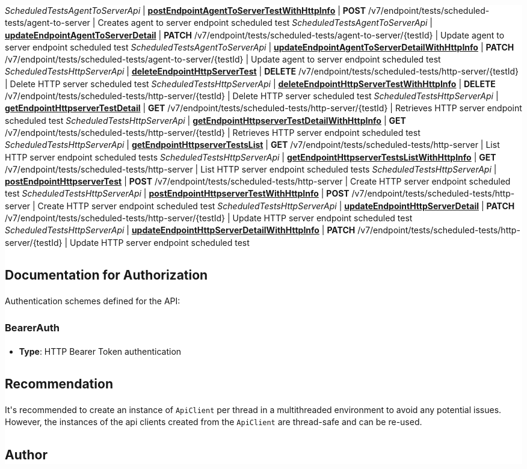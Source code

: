 *ScheduledTestsAgentToServerApi* | [**postEndpointAgentToServerTestWithHttpInfo**](docs/ScheduledTestsAgentToServerApi.md#postEndpointAgentToServerTestWithHttpInfo) | **POST** /v7/endpoint/tests/scheduled-tests/agent-to-server | Creates agent to server endpoint scheduled test
*ScheduledTestsAgentToServerApi* | [**updateEndpointAgentToServerDetail**](docs/ScheduledTestsAgentToServerApi.md#updateEndpointAgentToServerDetail) | **PATCH** /v7/endpoint/tests/scheduled-tests/agent-to-server/{testId} | Update agent to server endpoint scheduled test
*ScheduledTestsAgentToServerApi* | [**updateEndpointAgentToServerDetailWithHttpInfo**](docs/ScheduledTestsAgentToServerApi.md#updateEndpointAgentToServerDetailWithHttpInfo) | **PATCH** /v7/endpoint/tests/scheduled-tests/agent-to-server/{testId} | Update agent to server endpoint scheduled test
*ScheduledTestsHttpServerApi* | [**deleteEndpointHttpServerTest**](docs/ScheduledTestsHttpServerApi.md#deleteEndpointHttpServerTest) | **DELETE** /v7/endpoint/tests/scheduled-tests/http-server/{testId} | Delete HTTP server scheduled test
*ScheduledTestsHttpServerApi* | [**deleteEndpointHttpServerTestWithHttpInfo**](docs/ScheduledTestsHttpServerApi.md#deleteEndpointHttpServerTestWithHttpInfo) | **DELETE** /v7/endpoint/tests/scheduled-tests/http-server/{testId} | Delete HTTP server scheduled test
*ScheduledTestsHttpServerApi* | [**getEndpointHttpserverTestDetail**](docs/ScheduledTestsHttpServerApi.md#getEndpointHttpserverTestDetail) | **GET** /v7/endpoint/tests/scheduled-tests/http-server/{testId} | Retrieves HTTP server endpoint scheduled test
*ScheduledTestsHttpServerApi* | [**getEndpointHttpserverTestDetailWithHttpInfo**](docs/ScheduledTestsHttpServerApi.md#getEndpointHttpserverTestDetailWithHttpInfo) | **GET** /v7/endpoint/tests/scheduled-tests/http-server/{testId} | Retrieves HTTP server endpoint scheduled test
*ScheduledTestsHttpServerApi* | [**getEndpointHttpserverTestsList**](docs/ScheduledTestsHttpServerApi.md#getEndpointHttpserverTestsList) | **GET** /v7/endpoint/tests/scheduled-tests/http-server | List HTTP server endpoint scheduled tests
*ScheduledTestsHttpServerApi* | [**getEndpointHttpserverTestsListWithHttpInfo**](docs/ScheduledTestsHttpServerApi.md#getEndpointHttpserverTestsListWithHttpInfo) | **GET** /v7/endpoint/tests/scheduled-tests/http-server | List HTTP server endpoint scheduled tests
*ScheduledTestsHttpServerApi* | [**postEndpointHttpserverTest**](docs/ScheduledTestsHttpServerApi.md#postEndpointHttpserverTest) | **POST** /v7/endpoint/tests/scheduled-tests/http-server | Create HTTP server endpoint scheduled test
*ScheduledTestsHttpServerApi* | [**postEndpointHttpserverTestWithHttpInfo**](docs/ScheduledTestsHttpServerApi.md#postEndpointHttpserverTestWithHttpInfo) | **POST** /v7/endpoint/tests/scheduled-tests/http-server | Create HTTP server endpoint scheduled test
*ScheduledTestsHttpServerApi* | [**updateEndpointHttpServerDetail**](docs/ScheduledTestsHttpServerApi.md#updateEndpointHttpServerDetail) | **PATCH** /v7/endpoint/tests/scheduled-tests/http-server/{testId} | Update HTTP server endpoint scheduled test
*ScheduledTestsHttpServerApi* | [**updateEndpointHttpServerDetailWithHttpInfo**](docs/ScheduledTestsHttpServerApi.md#updateEndpointHttpServerDetailWithHttpInfo) | **PATCH** /v7/endpoint/tests/scheduled-tests/http-server/{testId} | Update HTTP server endpoint scheduled test


<a id="documentation-for-authorization"></a>
## Documentation for Authorization


Authentication schemes defined for the API:
<a id="BearerAuth"></a>
### BearerAuth


- **Type**: HTTP Bearer Token authentication


## Recommendation

It's recommended to create an instance of `ApiClient` per thread in a multithreaded environment to avoid any potential issues.
However, the instances of the api clients created from the `ApiClient` are thread-safe and can be re-used.

## Author



